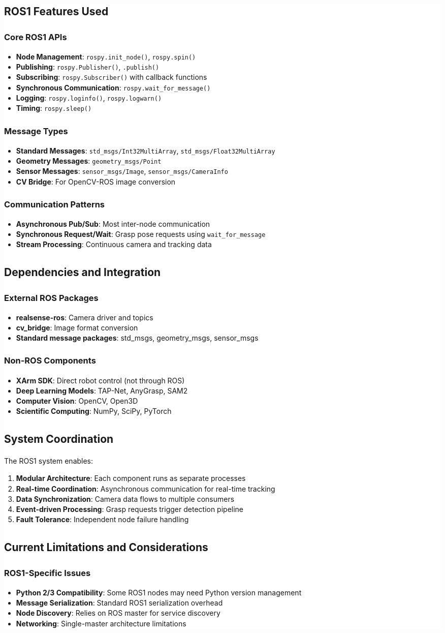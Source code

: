 ## ROS1 Features Used

### Core ROS1 APIs
- **Node Management**: `rospy.init_node()`, `rospy.spin()`
- **Publishing**: `rospy.Publisher()`, `.publish()`
- **Subscribing**: `rospy.Subscriber()` with callback functions
- **Synchronous Communication**: `rospy.wait_for_message()`
- **Logging**: `rospy.loginfo()`, `rospy.logwarn()`
- **Timing**: `rospy.sleep()`

### Message Types
- **Standard Messages**: `std_msgs/Int32MultiArray`, `std_msgs/Float32MultiArray`
- **Geometry Messages**: `geometry_msgs/Point`
- **Sensor Messages**: `sensor_msgs/Image`, `sensor_msgs/CameraInfo`
- **CV Bridge**: For OpenCV-ROS image conversion

### Communication Patterns
- **Asynchronous Pub/Sub**: Most inter-node communication
- **Synchronous Request/Wait**: Grasp pose requests using `wait_for_message`
- **Stream Processing**: Continuous camera and tracking data

## Dependencies and Integration

### External ROS Packages
- **realsense-ros**: Camera driver and topics
- **cv_bridge**: Image format conversion
- **Standard message packages**: std_msgs, geometry_msgs, sensor_msgs

### Non-ROS Components
- **XArm SDK**: Direct robot control (not through ROS)
- **Deep Learning Models**: TAP-Net, AnyGrasp, SAM2
- **Computer Vision**: OpenCV, Open3D
- **Scientific Computing**: NumPy, SciPy, PyTorch

## System Coordination

The ROS1 system enables:

1. **Modular Architecture**: Each component runs as separate processes
2. **Real-time Coordination**: Asynchronous communication for real-time tracking
3. **Data Synchronization**: Camera data flows to multiple consumers
4. **Event-driven Processing**: Grasp requests trigger detection pipeline
5. **Fault Tolerance**: Independent node failure handling

## Current Limitations and Considerations

### ROS1-Specific Issues
- **Python 2/3 Compatibility**: Some ROS1 nodes may need Python version management
- **Message Serialization**: Standard ROS1 serialization overhead
- **Node Discovery**: Relies on ROS master for service discovery
- **Networking**: Single-master architecture limitations
